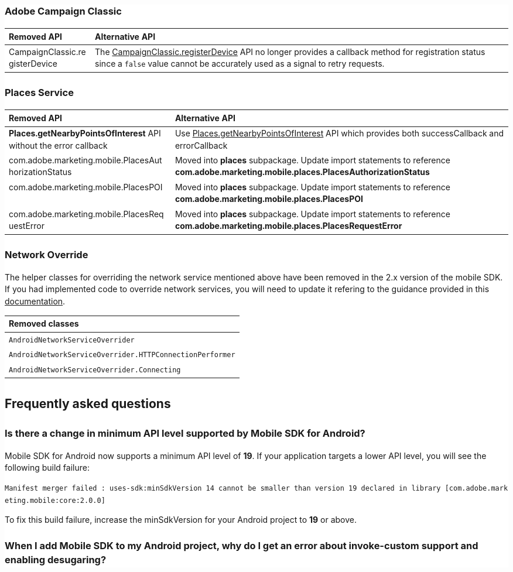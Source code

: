 ### Adobe Campaign Classic

| Removed API | Alternative API |
| :------------- | :-------------- |
| CampaignClassic.registerDevice | The [CampaignClassic.registerDevice](../../../solution/adobe-campaign-classic/api-reference.md) API no longer provides a callback method for registration status since a `false` value cannot be accurately used as a signal to retry requests. |

### Places Service

| Removed API | Alternative API |
| :------------- | :-------------- |
| **Places.getNearbyPointsOfInterest** API without the error callback | Use [Places.getNearbyPointsOfInterest](../../../solution/places/api-reference.md) API which provides both successCallback and errorCallback |
| com.adobe.marketing.mobile.PlacesAuthorizationStatus | Moved into **places** subpackage. Update import statements to reference **com.adobe.marketing.mobile.places.PlacesAuthorizationStatus** |
| com.adobe.marketing.mobile.PlacesPOI | Moved into **places** subpackage. Update import statements to reference **com.adobe.marketing.mobile.places.PlacesPOI** |
| com.adobe.marketing.mobile.PlacesRequestError | Moved into **places** subpackage. Update import statements to reference **com.adobe.marketing.mobile.places.PlacesRequestError** |

### Network Override

The helper classes for overriding the network service mentioned above have been removed in the 2.x version of the mobile SDK. If you had implemented code to override network services, you will need to update it refering to the guidance provided in this [documentation](https://developer.adobe.com/client-sdks/home/base/mobile-core/platform-services/network-service/).

| Removed classes |
| :------------- |
| `AndroidNetworkServiceOverrider` |
| `AndroidNetworkServiceOverrider.HTTPConnectionPerformer` |
| `AndroidNetworkServiceOverrider.Connecting` |

## Frequently asked questions

### Is there a change in minimum API level supported by Mobile SDK for Android?

Mobile SDK for Android now supports a minimum API level of **19**. If your application targets a lower API level, you will see the following build failure:

``` text
Manifest merger failed : uses-sdk:minSdkVersion 14 cannot be smaller than version 19 declared in library [com.adobe.marketing.mobile:core:2.0.0]
```

To fix this build failure, increase the minSdkVersion for your Android project to **19** or above.

### When I add Mobile SDK to my Android project, why do I get an error about invoke-custom support and enabling desugaring?
